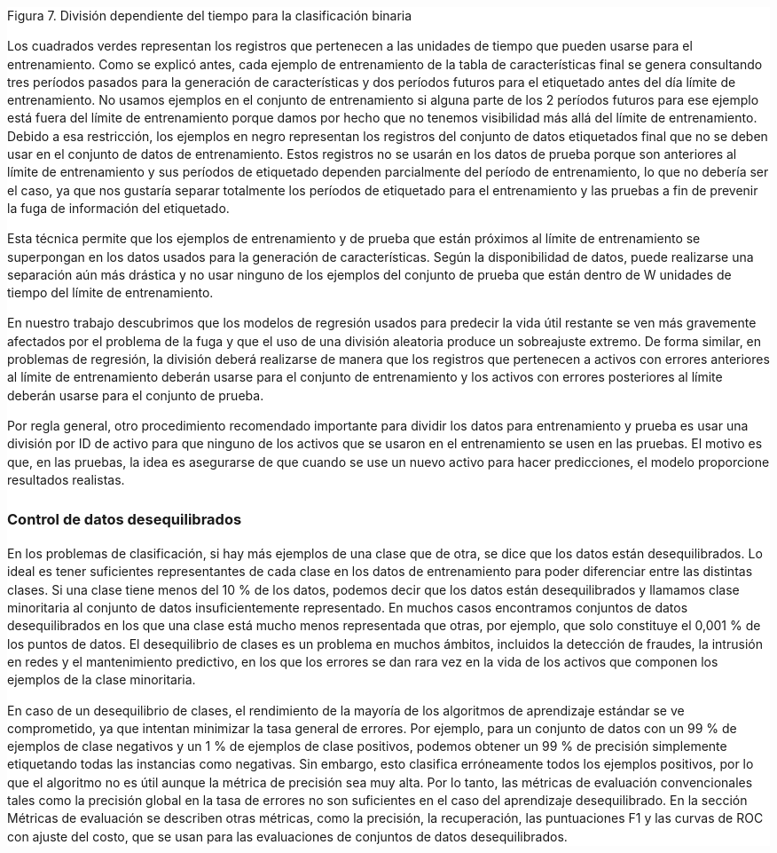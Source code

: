 Figura 7. División dependiente del tiempo para la clasificación binaria

Los cuadrados verdes representan los registros que pertenecen a las unidades de tiempo que pueden usarse para el entrenamiento. Como se explicó antes, cada ejemplo de entrenamiento de la tabla de características final se genera consultando tres períodos pasados para la generación de características y dos períodos futuros para el etiquetado antes del día límite de entrenamiento. No usamos ejemplos en el conjunto de entrenamiento si alguna parte de los 2 períodos futuros para ese ejemplo está fuera del límite de entrenamiento porque damos por hecho que no tenemos visibilidad más allá del límite de entrenamiento. Debido a esa restricción, los ejemplos en negro representan los registros del conjunto de datos etiquetados final que no se deben usar en el conjunto de datos de entrenamiento. Estos registros no se usarán en los datos de prueba porque son anteriores al límite de entrenamiento y sus períodos de etiquetado dependen parcialmente del período de entrenamiento, lo que no debería ser el caso, ya que nos gustaría separar totalmente los períodos de etiquetado para el entrenamiento y las pruebas a fin de prevenir la fuga de información del etiquetado.

Esta técnica permite que los ejemplos de entrenamiento y de prueba que están próximos al límite de entrenamiento se superpongan en los datos usados para la generación de características. Según la disponibilidad de datos, puede realizarse una separación aún más drástica y no usar ninguno de los ejemplos del conjunto de prueba que están dentro de W unidades de tiempo del límite de entrenamiento.

En nuestro trabajo descubrimos que los modelos de regresión usados para predecir la vida útil restante se ven más gravemente afectados por el problema de la fuga y que el uso de una división aleatoria produce un sobreajuste extremo. De forma similar, en problemas de regresión, la división deberá realizarse de manera que los registros que pertenecen a activos con errores anteriores al límite de entrenamiento deberán usarse para el conjunto de entrenamiento y los activos con errores posteriores al límite deberán usarse para el conjunto de prueba.

Por regla general, otro procedimiento recomendado importante para dividir los datos para entrenamiento y prueba es usar una división por ID de activo para que ninguno de los activos que se usaron en el entrenamiento se usen en las pruebas. El motivo es que, en las pruebas, la idea es asegurarse de que cuando se use un nuevo activo para hacer predicciones, el modelo proporcione resultados realistas.

### <a name="handling-imbalanced-data"></a>Control de datos desequilibrados
En los problemas de clasificación, si hay más ejemplos de una clase que de otra, se dice que los datos están desequilibrados. Lo ideal es tener suficientes representantes de cada clase en los datos de entrenamiento para poder diferenciar entre las distintas clases. Si una clase tiene menos del 10 % de los datos, podemos decir que los datos están desequilibrados y llamamos clase minoritaria al conjunto de datos insuficientemente representado. En muchos casos encontramos conjuntos de datos desequilibrados en los que una clase está mucho menos representada que otras, por ejemplo, que solo constituye el 0,001 % de los puntos de datos. El desequilibrio de clases es un problema en muchos ámbitos, incluidos la detección de fraudes, la intrusión en redes y el mantenimiento predictivo, en los que los errores se dan rara vez en la vida de los activos que componen los ejemplos de la clase minoritaria.

En caso de un desequilibrio de clases, el rendimiento de la mayoría de los algoritmos de aprendizaje estándar se ve comprometido, ya que intentan minimizar la tasa general de errores. Por ejemplo, para un conjunto de datos con un 99 % de ejemplos de clase negativos y un 1 % de ejemplos de clase positivos, podemos obtener un 99 % de precisión simplemente etiquetando todas las instancias como negativas. Sin embargo, esto clasifica erróneamente todos los ejemplos positivos, por lo que el algoritmo no es útil aunque la métrica de precisión sea muy alta. Por lo tanto, las métricas de evaluación convencionales tales como la precisión global en la tasa de errores no son suficientes en el caso del aprendizaje desequilibrado. En la sección Métricas de evaluación se describen otras métricas, como la precisión, la recuperación, las puntuaciones F1 y las curvas de ROC con ajuste del costo, que se usan para las evaluaciones de conjuntos de datos desequilibrados.
